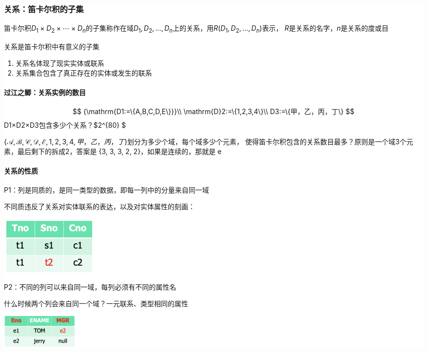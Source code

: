 ### 关系：笛卡尔积的子集

笛卡尔积$D_1\times D_2\times\cdots\times D_n$的子集称作在域$D_1,D_2,...,D_n$上的关系，用$R(D_1,D_2,...,D_n)$表示， $R$是关系的名字，$n$是关系的度或目

关系是笛卡尔积中有意义的子集

1. 关系名体现了现实实体或联系
2. 关系集合包含了真正存在的实体或发生的联系

#### 过江之鲫：关系实例的数目

$$
{\mathrm{D1:=\{A,B,C,D,E\}}}\\
\mathrm{D}2:=\{1,2,3,4\}\\
D3:=\{甲，乙，丙，丁\}
$$
 D1×D2×D3包含多少个关系？$2^{80} $ 

 $\{\mathcal{A},\mathcal{B},\mathcal{C},\mathcal{D},\mathcal{E},1,2,3,4,甲，乙，丙，丁\}$​
 划分为多少个域，每个域多少个元素， 使得笛卡尔积包含的关系数目最多？原则是一个域3个元素，最后剩下的拆成2，答案是 {3, 3, 3, 2, 2}，如果是连续的，那就是 e

#### 关系的性质

P1：列是同质的，是同一类型的数据，即每一列中的分量来自同一域

不同质违反了关系对实体联系的表达，以及对实体属性的刻画：

<img src="./3.关系模型.assets/CleanShot 2024-03-11 at 21.53.45@2x.png" alt="CleanShot 2024-03-11 at 21.53.45@2x" style="zoom:50%;" />

P2：不同的列可以来自同一域，每列必须有不同的属性名

什么时候两个列会来自同一个域？一元联系、类型相同的属性

<img src="./3.关系模型.assets/CleanShot 2024-03-11 at 21.54.33@2x.png" alt="CleanShot 2024-03-11 at 21.54.33@2x" style="zoom:30%;" />
